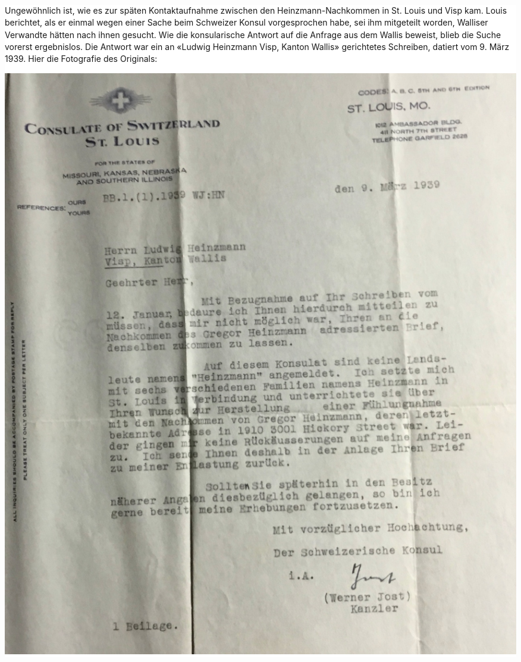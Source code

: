 Ungewöhnlich ist, wie es zur späten Kontaktaufnahme zwischen den Heinzmann-Nachkommen in St. Louis und Visp kam. Louis berichtet, als er einmal wegen einer Sache beim Schweizer Konsul vorgesprochen habe, sei ihm mitgeteilt worden, Walliser Verwandte hätten nach ihnen gesucht. Wie die konsularische Antwort auf die Anfrage aus dem Wallis beweist, blieb die Suche vorerst ergebnislos. Die Antwort war ein an «Ludwig Heinzmann Visp, Kanton Wallis» gerichtetes Schreiben, datiert vom 9. März 1939. Hier die Fotografie des Originals:

![](images/image20.jpeg)
